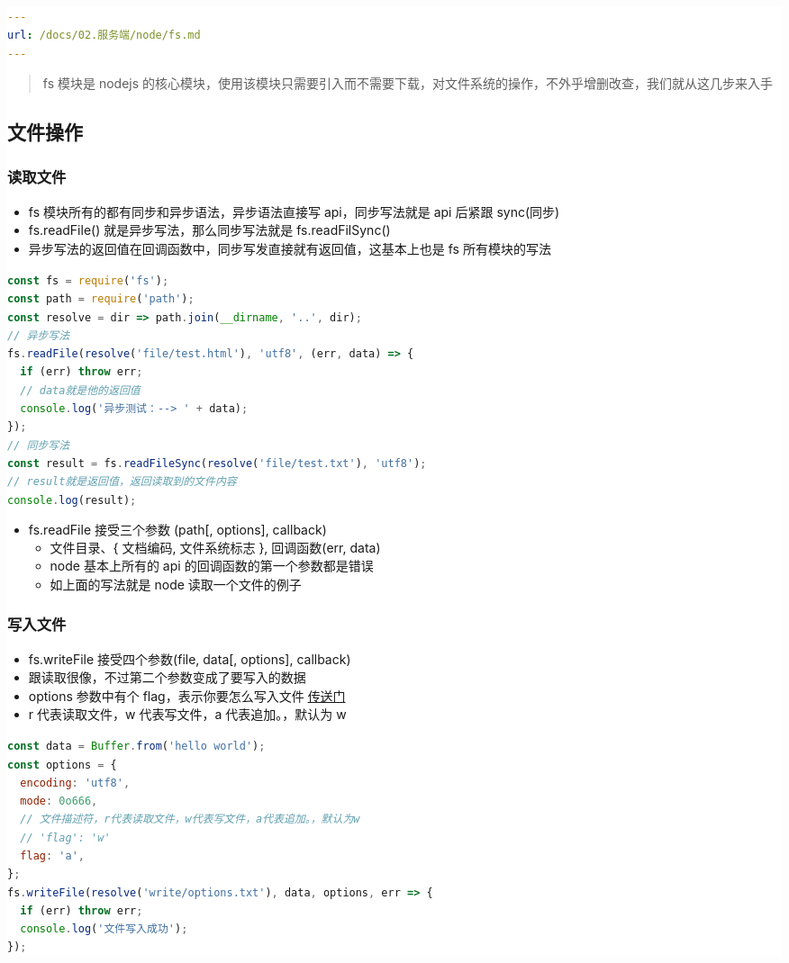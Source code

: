 ```yaml
---
url: /docs/02.服务端/node/fs.md
---
```


> fs 模块是 nodejs 的核心模块，使用该模块只需要引入而不需要下载，对文件系统的操作，不外乎增删改查，我们就从这几步来入手

## 文件操作

### 读取文件

* fs 模块所有的都有同步和异步语法，异步语法直接写 api，同步写法就是 api 后紧跟 sync(同步)
* fs.readFile() 就是异步写法，那么同步写法就是 fs.readFilSync()
* 异步写法的返回值在回调函数中，同步写发直接就有返回值，这基本上也是 fs 所有模块的写法

```js
const fs = require('fs');
const path = require('path');
const resolve = dir => path.join(__dirname, '..', dir);
// 异步写法
fs.readFile(resolve('file/test.html'), 'utf8', (err, data) => {
  if (err) throw err;
  // data就是他的返回值
  console.log('异步测试：--> ' + data);
});
// 同步写法
const result = fs.readFileSync(resolve('file/test.txt'), 'utf8');
// result就是返回值，返回读取到的文件内容
console.log(result);
```

* fs.readFile 接受三个参数 (path\[, options], callback)
  * 文件目录、{ 文档编码, 文件系统标志 }, 回调函数(err, data)
  * node 基本上所有的 api 的回调函数的第一个参数都是错误
  * 如上面的写法就是 node 读取一个文件的例子

### 写入文件

* fs.writeFile 接受四个参数(file, data\[, options], callback)
* 跟读取很像，不过第二个参数变成了要写入的数据
* options 参数中有个 flag，表示你要怎么写入文件 [传送门](/node/fs.html#写入文件)
* r 代表读取文件，w 代表写文件，a 代表追加。，默认为 w

```js
const data = Buffer.from('hello world');
const options = {
  encoding: 'utf8',
  mode: 0o666,
  // 文件描述符，r代表读取文件，w代表写文件，a代表追加。，默认为w
  // 'flag': 'w'
  flag: 'a',
};
fs.writeFile(resolve('write/options.txt'), data, options, err => {
  if (err) throw err;
  console.log('文件写入成功');
});
```
